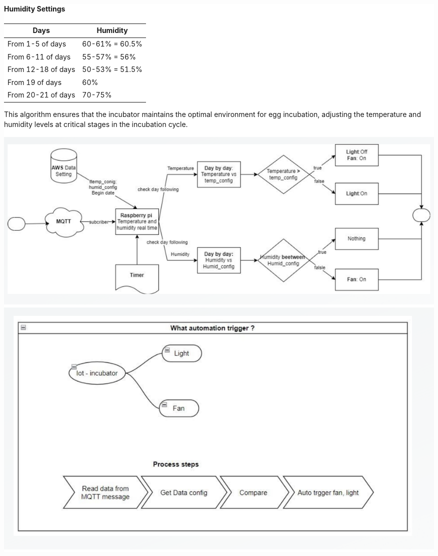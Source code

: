 #### Humidity Settings

| Days                | Humidity         |
|---------------------|------------------|
| From 1-5 of days    | 60-61% = 60.5%   |
| From 6-11 of days   | 55-57% = 56%     |
| From 12-18 of days  | 50-53% = 51.5%   |
| From 19 of days     | 60%              |
| From 20-21 of days  | 70-75%           |

This algorithm ensures that the incubator maintains the optimal environment for egg incubation, adjusting the temperature and humidity levels at critical stages in the incubation cycle.

![Automatically Algorithm](docs/read_me/algoritms1.png)
![Automatically Algorithm](docs/read_me/algoritms2.png)
